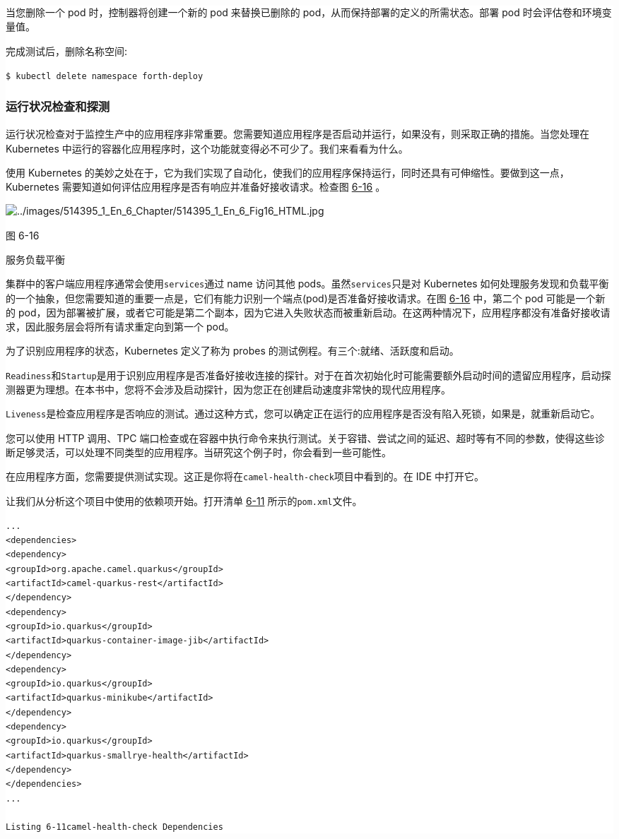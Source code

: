 当您删除一个 pod 时，控制器将创建一个新的 pod 来替换已删除的 pod，从而保持部署的定义的所需状态。部署 pod 时会评估卷和环境变量值。

完成测试后，删除名称空间:

```
$ kubectl delete namespace forth-deploy

```

### 运行状况检查和探测

运行状况检查对于监控生产中的应用程序非常重要。您需要知道应用程序是否启动并运行，如果没有，则采取正确的措施。当您处理在 Kubernetes 中运行的容器化应用程序时，这个功能就变得必不可少了。我们来看看为什么。

使用 Kubernetes 的美妙之处在于，它为我们实现了自动化，使我们的应用程序保持运行，同时还具有可伸缩性。要做到这一点，Kubernetes 需要知道如何评估应用程序是否有响应并准备好接收请求。检查图 [6-16](#Fig16) 。

![../images/514395_1_En_6_Chapter/514395_1_En_6_Fig16_HTML.jpg](../images/514395_1_En_6_Chapter/514395_1_En_6_Fig16_HTML.jpg)

图 6-16

服务负载平衡

集群中的客户端应用程序通常会使用`services`通过 name 访问其他 pods。虽然`services`只是对 Kubernetes 如何处理服务发现和负载平衡的一个抽象，但您需要知道的重要一点是，它们有能力识别一个端点(pod)是否准备好接收请求。在图 [6-16](#Fig16) 中，第二个 pod 可能是一个新的 pod，因为部署被扩展，或者它可能是第二个副本，因为它进入失败状态而被重新启动。在这两种情况下，应用程序都没有准备好接收请求，因此服务层会将所有请求重定向到第一个 pod。

为了识别应用程序的状态，Kubernetes 定义了称为 probes 的测试例程。有三个:就绪、活跃度和启动。

`Readiness`和`Startup`是用于识别应用程序是否准备好接收连接的探针。对于在首次初始化时可能需要额外启动时间的遗留应用程序，启动探测器更为理想。在本书中，您将不会涉及启动探针，因为您正在创建启动速度非常快的现代应用程序。

`Liveness`是检查应用程序是否响应的测试。通过这种方式，您可以确定正在运行的应用程序是否没有陷入死锁，如果是，就重新启动它。

您可以使用 HTTP 调用、TPC 端口检查或在容器中执行命令来执行测试。关于容错、尝试之间的延迟、超时等有不同的参数，使得这些诊断足够灵活，可以处理不同类型的应用程序。当研究这个例子时，你会看到一些可能性。

在应用程序方面，您需要提供测试实现。这正是你将在`camel-health-check`项目中看到的。在 IDE 中打开它。

让我们从分析这个项目中使用的依赖项开始。打开清单 [6-11](#PC75) 所示的`pom.xml`文件。

```
...
<dependencies>
<dependency>
<groupId>org.apache.camel.quarkus</groupId>
<artifactId>camel-quarkus-rest</artifactId>
</dependency>
<dependency>
<groupId>io.quarkus</groupId>
<artifactId>quarkus-container-image-jib</artifactId>
</dependency>
<dependency>
<groupId>io.quarkus</groupId>
<artifactId>quarkus-minikube</artifactId>
</dependency>
<dependency>
<groupId>io.quarkus</groupId>
<artifactId>quarkus-smallrye-health</artifactId>
</dependency>
</dependencies>
...

Listing 6-11camel-health-check Dependencies

```
